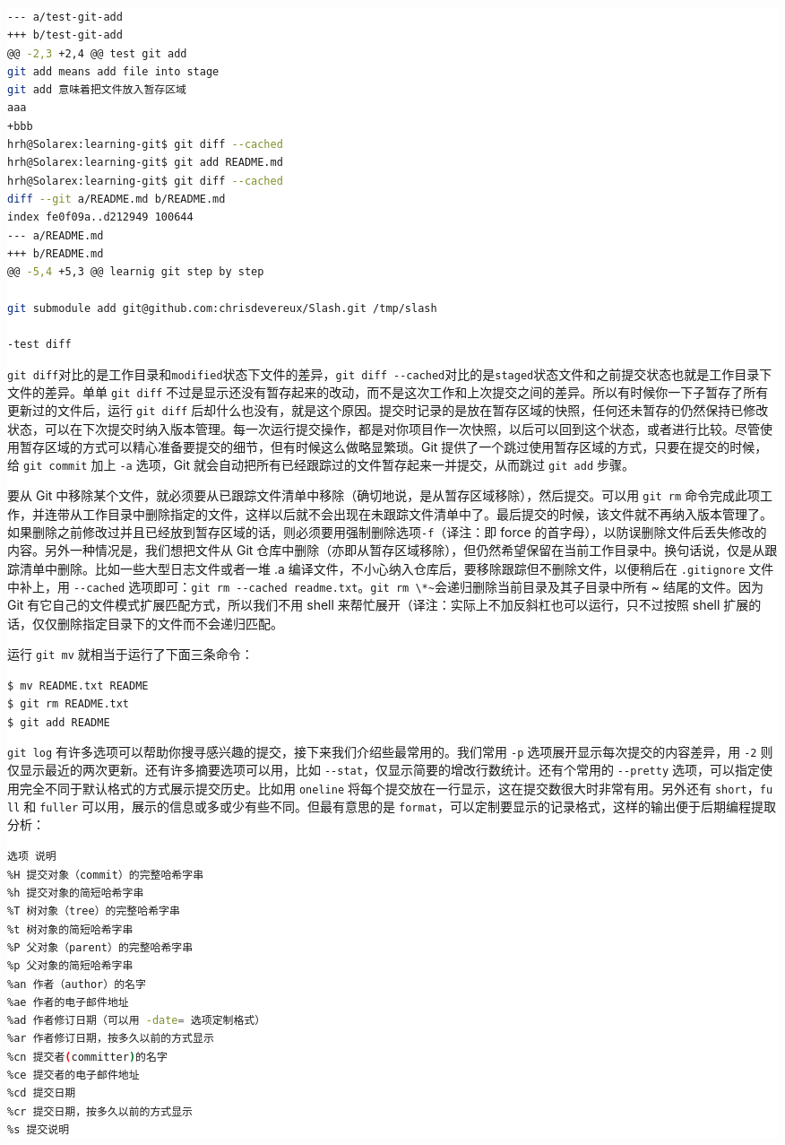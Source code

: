 ```bash 
--- a/test-git-add
+++ b/test-git-add
@@ -2,3 +2,4 @@ test git add
git add means add file into stage
git add 意味着把文件放入暂存区域
aaa
+bbb
hrh@Solarex:learning-git$ git diff --cached 
hrh@Solarex:learning-git$ git add README.md
hrh@Solarex:learning-git$ git diff --cached 
diff --git a/README.md b/README.md
index fe0f09a..d212949 100644
--- a/README.md
+++ b/README.md
@@ -5,4 +5,3 @@ learnig git step by step

git submodule add git@github.com:chrisdevereux/Slash.git /tmp/slash

-test diff
```

``git diff``对比的是工作目录和``modified``状态下文件的差异，``git diff --cached``对比的是``staged``状态文件和之前提交状态也就是工作目录下文件的差异。单单 ``git diff`` 不过是显示还没有暂存起来的改动，而不是这次工作和上次提交之间的差异。所以有时候你一下子暂存了所有更新过的文件后，运行 ``git diff`` 后却什么也没有，就是这个原因。提交时记录的是放在暂存区域的快照，任何还未暂存的仍然保持已修改状态，可以在下次提交时纳入版本管理。每一次运行提交操作，都是对你项目作一次快照，以后可以回到这个状态，或者进行比较。尽管使用暂存区域的方式可以精心准备要提交的细节，但有时候这么做略显繁琐。Git 提供了一个跳过使用暂存区域的方式，只要在提交的时候，给 ``git commit`` 加上 ``-a`` 选项，Git 就会自动把所有已经跟踪过的文件暂存起来一并提交，从而跳过 ``git add`` 步骤。

要从 Git 中移除某个文件，就必须要从已跟踪文件清单中移除（确切地说，是从暂存区域移除），然后提交。可以用 ``git rm`` 命令完成此项工作，并连带从工作目录中删除指定的文件，这样以后就不会出现在未跟踪文件清单中了。最后提交的时候，该文件就不再纳入版本管理了。如果删除之前修改过并且已经放到暂存区域的话，则必须要用强制删除选项``-f``（译注：即 force 的首字母），以防误删除文件后丢失修改的内容。另外一种情况是，我们想把文件从 Git 仓库中删除（亦即从暂存区域移除），但仍然希望保留在当前工作目录中。换句话说，仅是从跟踪清单中删除。比如一些大型日志文件或者一堆 .a 编译文件，不小心纳入仓库后，要移除跟踪但不删除文件，以便稍后在 ``.gitignore`` 文件中补上，用 ``--cached`` 选项即可：``git rm --cached readme.txt``。``git rm \*~``会递归删除当前目录及其子目录中所有 ~ 结尾的文件。因为 Git 有它自己的文件模式扩展匹配方式，所以我们不用 shell 来帮忙展开（译注：实际上不加反斜杠也可以运行，只不过按照 shell 扩展的话，仅仅删除指定目录下的文件而不会递归匹配。

运行 ``git mv`` 就相当于运行了下面三条命令：

```bash
$ mv README.txt README
$ git rm README.txt
$ git add README
```

``git log`` 有许多选项可以帮助你搜寻感兴趣的提交，接下来我们介绍些最常用的。我们常用 ``-p`` 选项展开显示每次提交的内容差异，用 ``-2`` 则仅显示最近的两次更新。还有许多摘要选项可以用，比如 ``--stat``，仅显示简要的增改行数统计。还有个常用的 ``--pretty`` 选项，可以指定使用完全不同于默认格式的方式展示提交历史。比如用 ``oneline`` 将每个提交放在一行显示，这在提交数很大时非常有用。另外还有 ``short``，``full`` 和 ``fuller`` 可以用，展示的信息或多或少有些不同。但最有意思的是 ``format``，可以定制要显示的记录格式，这样的输出便于后期编程提取分析：

```bash
选项 说明
%H 提交对象（commit）的完整哈希字串
%h 提交对象的简短哈希字串
%T 树对象（tree）的完整哈希字串
%t 树对象的简短哈希字串
%P 父对象（parent）的完整哈希字串
%p 父对象的简短哈希字串
%an 作者（author）的名字
%ae 作者的电子邮件地址
%ad 作者修订日期（可以用 -date= 选项定制格式）
%ar 作者修订日期，按多久以前的方式显示
%cn 提交者(committer)的名字
%ce 提交者的电子邮件地址
%cd 提交日期
%cr 提交日期，按多久以前的方式显示
%s 提交说明
```
